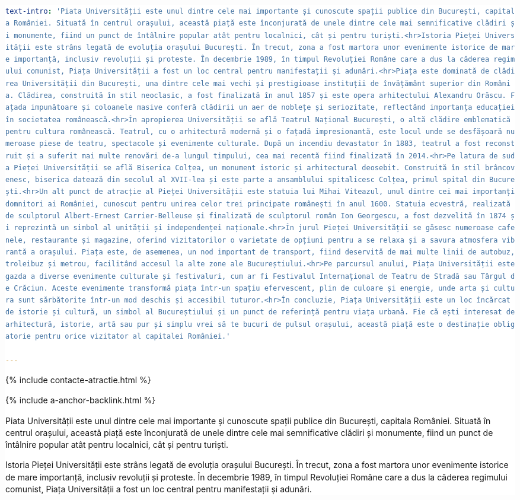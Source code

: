 ```yaml
text-intro: 'Piata Universității este unul dintre cele mai importante și cunoscute spații publice din București, capitala României. Situată în centrul orașului, această piață este înconjurată de unele dintre cele mai semnificative clădiri și monumente, fiind un punct de întâlnire popular atât pentru localnici, cât și pentru turiști.<hr>Istoria Pieței Universității este strâns legată de evoluția orașului București. În trecut, zona a fost martora unor evenimente istorice de mare importanță, inclusiv revoluții și proteste. În decembrie 1989, în timpul Revoluției Române care a dus la căderea regimului comunist, Piața Universității a fost un loc central pentru manifestații și adunări.<hr>Piața este dominată de clădirea Universității din București, una dintre cele mai vechi și prestigioase instituții de învățământ superior din România. Clădirea, construită în stil neoclasic, a fost finalizată în anul 1857 și este opera arhitectului Alexandru Orăscu. Fațada impunătoare și coloanele masive conferă clădirii un aer de noblețe și seriozitate, reflectând importanța educației în societatea românească.<hr>În apropierea Universității se află Teatrul Național București, o altă clădire emblematică pentru cultura românească. Teatrul, cu o arhitectură modernă și o fațadă impresionantă, este locul unde se desfășoară numeroase piese de teatru, spectacole și evenimente culturale. După un incendiu devastator în 1883, teatrul a fost reconstruit și a suferit mai multe renovări de-a lungul timpului, cea mai recentă fiind finalizată în 2014.<hr>Pe latura de sud a Pieței Universității se află Biserica Colțea, un monument istoric și arhitectural deosebit. Construită în stil brâncovenesc, biserica datează din secolul al XVII-lea și este parte a ansamblului spitalicesc Colțea, primul spital din București.<hr>Un alt punct de atracție al Pieței Universității este statuia lui Mihai Viteazul, unul dintre cei mai importanți domnitori ai României, cunoscut pentru unirea celor trei principate românești în anul 1600. Statuia ecvestră, realizată de sculptorul Albert-Ernest Carrier-Belleuse și finalizată de sculptorul român Ion Georgescu, a fost dezvelită în 1874 și reprezintă un simbol al unității și independenței naționale.<hr>În jurul Pieței Universității se găsesc numeroase cafenele, restaurante și magazine, oferind vizitatorilor o varietate de opțiuni pentru a se relaxa și a savura atmosfera vibrantă a orașului. Piața este, de asemenea, un nod important de transport, fiind deservită de mai multe linii de autobuz, troleibuz și metrou, facilitând accesul la alte zone ale Bucureștiului.<hr>Pe parcursul anului, Piața Universității este gazda a diverse evenimente culturale și festivaluri, cum ar fi Festivalul Internațional de Teatru de Stradă sau Târgul de Crăciun. Aceste evenimente transformă piața într-un spațiu efervescent, plin de culoare și energie, unde arta și cultura sunt sărbătorite într-un mod deschis și accesibil tuturor.<hr>În concluzie, Piața Universității este un loc încărcat de istorie și cultură, un simbol al Bucureștiului și un punct de referință pentru viața urbană. Fie că ești interesat de arhitectură, istorie, artă sau pur și simplu vrei să te bucuri de pulsul orașului, această piață este o destinație obligatorie pentru orice vizitator al capitalei României.'

---
```


<div class="row">

{% include contacte-atractie.html %}

<div class="intro-text col-lg-8" markdown="1">

{% include a-anchor-backlink.html %}

<span class="drop-caps">P</span>iata Universității este unul dintre cele mai importante și cunoscute spații publice din București, capitala României. Situată în centrul orașului, această piață este înconjurată de unele dintre cele mai semnificative clădiri și monumente, fiind un punct de întâlnire popular atât pentru localnici, cât și pentru turiști.

Istoria Pieței Universității este strâns legată de evoluția orașului București. În trecut, zona a fost martora unor evenimente istorice de mare importanță, inclusiv revoluții și proteste. În decembrie 1989, în timpul Revoluției Române care a dus la căderea regimului comunist, Piața Universității a fost un loc central pentru manifestații și adunări.
